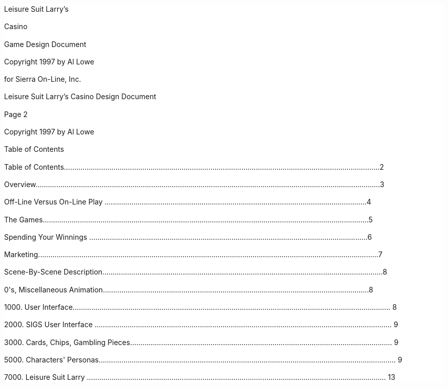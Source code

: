 ﻿<a name="br1"></a> 

Leisure Suit Larry’s

Casino

Game Design Document

Copyright 1997 by Al Lowe

for Sierra On-Line, Inc.



<a name="br2"></a> 

Leisure Suit Larry’s Casino Design Document

Page 2

Copyright 1997 by Al Lowe

Table of Contents

Table of Contents.........................................................................................................................................................2

Overview.......................................................................................................................................................................3

Off-Line Versus On-Line Play ...............................................................................................................................4

The Games..............................................................................................................................................................5

Spending Your Winnings .......................................................................................................................................6

Marketing.....................................................................................................................................................................7

Scene-By-Scene Description........................................................................................................................................8

0's, Miscellaneous Animation.................................................................................................................................8

1000\. User Interface.......................................................................................................................................................... 8

2000\. SIGS User Interface ................................................................................................................................................ 9

3000\. Cards, Chips, Gambling Pieces............................................................................................................................... 9

5000\. Characters' Personas................................................................................................................................................ 9

7000\. Leisure Suit Larry ................................................................................................................................................. 13
